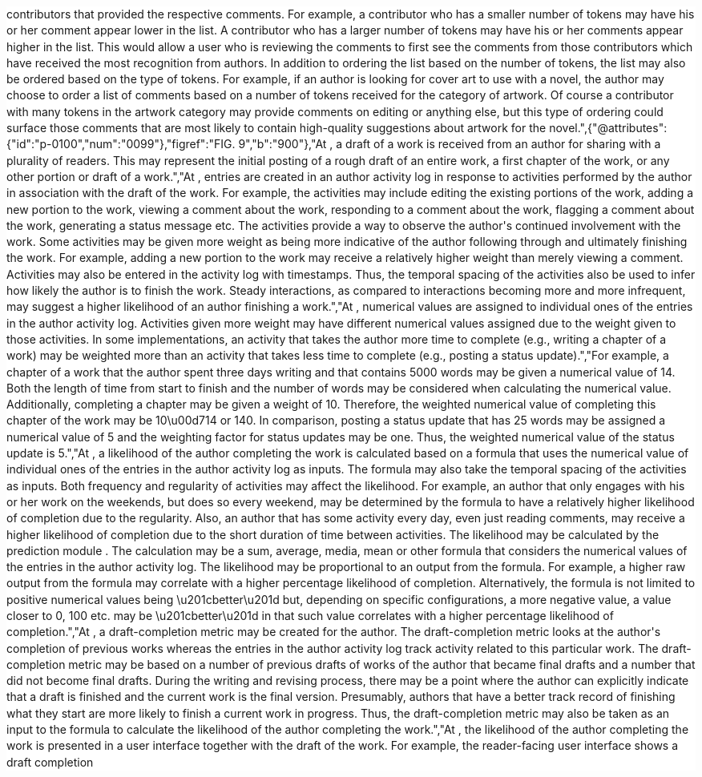 contributors that provided the respective comments. For example, a contributor who has a smaller number of tokens may have his or her comment appear lower in the list. A contributor who has a larger number of tokens may have his or her comments appear higher in the list. This would allow a user who is reviewing the comments to first see the comments from those contributors which have received the most recognition from authors. In addition to ordering the list based on the number of tokens, the list may also be ordered based on the type of tokens. For example, if an author is looking for cover art to use with a novel, the author may choose to order a list of comments based on a number of tokens received for the category of artwork. Of course a contributor with many tokens in the artwork category may provide comments on editing or anything else, but this type of ordering could surface those comments that are most likely to contain high-quality suggestions about artwork for the novel.",{"@attributes":{"id":"p-0100","num":"0099"},"figref":"FIG. 9","b":"900"},"At , a draft of a work is received from an author for sharing with a plurality of readers. This may represent the initial posting of a rough draft of an entire work, a first chapter of the work, or any other portion or draft of a work.","At , entries are created in an author activity log in response to activities performed by the author in association with the draft of the work. For example, the activities may include editing the existing portions of the work, adding a new portion to the work, viewing a comment about the work, responding to a comment about the work, flagging a comment about the work, generating a status message etc. The activities provide a way to observe the author's continued involvement with the work. Some activities may be given more weight as being more indicative of the author following through and ultimately finishing the work. For example, adding a new portion to the work may receive a relatively higher weight than merely viewing a comment. Activities may also be entered in the activity log with timestamps. Thus, the temporal spacing of the activities also be used to infer how likely the author is to finish the work. Steady interactions, as compared to interactions becoming more and more infrequent, may suggest a higher likelihood of an author finishing a work.","At , numerical values are assigned to individual ones of the entries in the author activity log. Activities given more weight may have different numerical values assigned due to the weight given to those activities. In some implementations, an activity that takes the author more time to complete (e.g., writing a chapter of a work) may be weighted more than an activity that takes less time to complete (e.g., posting a status update).","For example, a chapter of a work that the author spent three days writing and that contains 5000 words may be given a numerical value of 14. Both the length of time from start to finish and the number of words may be considered when calculating the numerical value. Additionally, completing a chapter may be given a weight of 10. Therefore, the weighted numerical value of completing this chapter of the work may be 10\u00d714 or 140. In comparison, posting a status update that has 25 words may be assigned a numerical value of 5 and the weighting factor for status updates may be one. Thus, the weighted numerical value of the status update is 5.","At , a likelihood of the author completing the work is calculated based on a formula that uses the numerical value of individual ones of the entries in the author activity log as inputs. The formula may also take the temporal spacing of the activities as inputs. Both frequency and regularity of activities may affect the likelihood. For example, an author that only engages with his or her work on the weekends, but does so every weekend, may be determined by the formula to have a relatively higher likelihood of completion due to the regularity. Also, an author that has some activity every day, even just reading comments, may receive a higher likelihood of completion due to the short duration of time between activities. The likelihood may be calculated by the prediction module . The calculation may be a sum, average, media, mean or other formula that considers the numerical values of the entries in the author activity log. The likelihood may be proportional to an output from the formula. For example, a higher raw output from the formula may correlate with a higher percentage likelihood of completion. Alternatively, the formula is not limited to positive numerical values being \u201cbetter\u201d but, depending on specific configurations, a more negative value, a value closer to 0, 100 etc. may be \u201cbetter\u201d in that such value correlates with a higher percentage likelihood of completion.","At , a draft-completion metric may be created for the author. The draft-completion metric looks at the author's completion of previous works whereas the entries in the author activity log track activity related to this particular work. The draft-completion metric may be based on a number of previous drafts of works of the author that became final drafts and a number that did not become final drafts. During the writing and revising process, there may be a point where the author can explicitly indicate that a draft is finished and the current work is the final version. Presumably, authors that have a better track record of finishing what they start are more likely to finish a current work in progress. Thus, the draft-completion metric may also be taken as an input to the formula to calculate the likelihood of the author completing the work.","At , the likelihood of the author completing the work is presented in a user interface together with the draft of the work. For example, the reader-facing user interface  shows a draft completion